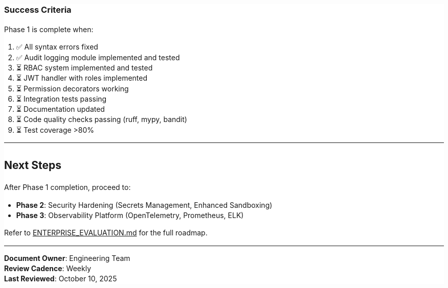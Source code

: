 ### Success Criteria

Phase 1 is complete when:

1. ✅ All syntax errors fixed
2. ✅ Audit logging module implemented and tested
3. ⏳ RBAC system implemented and tested  
4. ⏳ JWT handler with roles implemented
5. ⏳ Permission decorators working
6. ⏳ Integration tests passing
7. ⏳ Documentation updated
8. ⏳ Code quality checks passing (ruff, mypy, bandit)
9. ⏳ Test coverage >80%

---

## Next Steps

After Phase 1 completion, proceed to:
- **Phase 2**: Security Hardening (Secrets Management, Enhanced Sandboxing)
- **Phase 3**: Observability Platform (OpenTelemetry, Prometheus, ELK)

Refer to [ENTERPRISE_EVALUATION.md](./ENTERPRISE_EVALUATION.md) for the full roadmap.

---

**Document Owner**: Engineering Team  
**Review Cadence**: Weekly  
**Last Reviewed**: October 10, 2025
